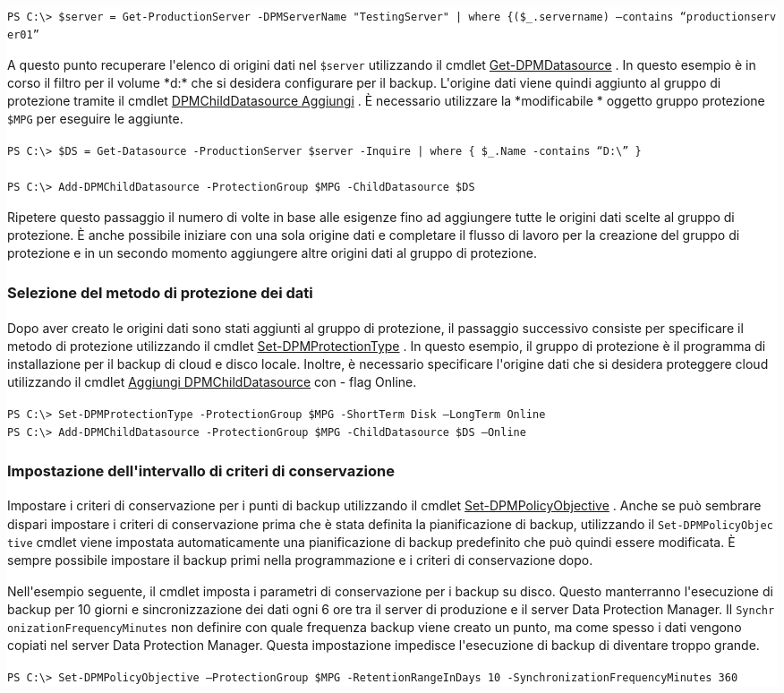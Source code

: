 ```
PS C:\> $server = Get-ProductionServer -DPMServerName "TestingServer" | where {($_.servername) –contains “productionserver01”
```

A questo punto recuperare l'elenco di origini dati nel ```$server``` utilizzando il cmdlet [Get-DPMDatasource](https://technet.microsoft.com/library/hh881605) . In questo esempio è in corso il filtro per il volume *d:\* che si desidera configurare per il backup. L'origine dati viene quindi aggiunto al gruppo di protezione tramite il cmdlet [DPMChildDatasource Aggiungi](https://technet.microsoft.com/library/hh881732) . È necessario utilizzare la *modificabile * oggetto gruppo protezione ```$MPG``` per eseguire le aggiunte.

```
PS C:\> $DS = Get-Datasource -ProductionServer $server -Inquire | where { $_.Name -contains “D:\” }

PS C:\> Add-DPMChildDatasource -ProtectionGroup $MPG -ChildDatasource $DS
```

Ripetere questo passaggio il numero di volte in base alle esigenze fino ad aggiungere tutte le origini dati scelte al gruppo di protezione. È anche possibile iniziare con una sola origine dati e completare il flusso di lavoro per la creazione del gruppo di protezione e in un secondo momento aggiungere altre origini dati al gruppo di protezione.

### <a name="selecting-the-data-protection-method"></a>Selezione del metodo di protezione dei dati
Dopo aver creato le origini dati sono stati aggiunti al gruppo di protezione, il passaggio successivo consiste per specificare il metodo di protezione utilizzando il cmdlet [Set-DPMProtectionType](https://technet.microsoft.com/library/hh881725) . In questo esempio, il gruppo di protezione è il programma di installazione per il backup di cloud e disco locale. Inoltre, è necessario specificare l'origine dati che si desidera proteggere cloud utilizzando il cmdlet [Aggiungi DPMChildDatasource](https://technet.microsoft.com/library/hh881732.aspx) con - flag Online.

```
PS C:\> Set-DPMProtectionType -ProtectionGroup $MPG -ShortTerm Disk –LongTerm Online
PS C:\> Add-DPMChildDatasource -ProtectionGroup $MPG -ChildDatasource $DS –Online
```

### <a name="setting-the-retention-range"></a>Impostazione dell'intervallo di criteri di conservazione
Impostare i criteri di conservazione per i punti di backup utilizzando il cmdlet [Set-DPMPolicyObjective](https://technet.microsoft.com/library/hh881762) . Anche se può sembrare dispari impostare i criteri di conservazione prima che è stata definita la pianificazione di backup, utilizzando il ```Set-DPMPolicyObjective``` cmdlet viene impostata automaticamente una pianificazione di backup predefinito che può quindi essere modificata. È sempre possibile impostare il backup primi nella programmazione e i criteri di conservazione dopo.

Nell'esempio seguente, il cmdlet imposta i parametri di conservazione per i backup su disco. Questo manterranno l'esecuzione di backup per 10 giorni e sincronizzazione dei dati ogni 6 ore tra il server di produzione e il server Data Protection Manager. Il ```SynchronizationFrequencyMinutes``` non definire con quale frequenza backup viene creato un punto, ma come spesso i dati vengono copiati nel server Data Protection Manager.  Questa impostazione impedisce l'esecuzione di backup di diventare troppo grande.

```
PS C:\> Set-DPMPolicyObjective –ProtectionGroup $MPG -RetentionRangeInDays 10 -SynchronizationFrequencyMinutes 360
```
